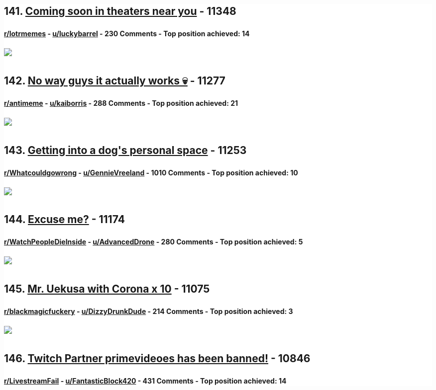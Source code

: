 ## 141. [Coming soon in theaters near you](http://reddit.com/r/lotrmemes/comments/rjrjwb/coming_soon_in_theaters_near_you/) - 11348
#### [r/lotrmemes](http://reddit.com/r/lotrmemes) - [u/luckybarrel](http://reddit.com/u/luckybarrel) - 230 Comments - Top position achieved: 14

<a href="https://i.redd.it/1x0k00rgag681.png"><img src="https://b.thumbs.redditmedia.com/8lvXdLdtOjXmoajVa73PfPXl1qb1drB1nJHATjo1GQc.jpg"></img></a>

## 142. [No way guys it actually works 💀](http://reddit.com/r/antimeme/comments/rjs7wi/no_way_guys_it_actually_works/) - 11277
#### [r/antimeme](http://reddit.com/r/antimeme) - [u/kaiborris](http://reddit.com/u/kaiborris) - 288 Comments - Top position achieved: 21

<a href="https://i.redd.it/dw2v57g5jg681.jpg"><img src="https://b.thumbs.redditmedia.com/XNmWp8awHGZvELUT4qUFhc6up-ZroubMNtAG5h6NntI.jpg"></img></a>

## 143. [Getting into a dog's personal space](http://reddit.com/r/Whatcouldgowrong/comments/rjw7kl/getting_into_a_dogs_personal_space/) - 11253
#### [r/Whatcouldgowrong](http://reddit.com/r/Whatcouldgowrong) - [u/GennieVreeland](http://reddit.com/u/GennieVreeland) - 1010 Comments - Top position achieved: 10

<a href="https://i.redd.it/otpo3jh4yh681.jpg"><img src="https://a.thumbs.redditmedia.com/y11RyH7PfQE4WxgrebZaE4L6k_yahxIgnD5JYPEQPO8.jpg"></img></a>

## 144. [Excuse me?](http://reddit.com/r/WatchPeopleDieInside/comments/rk9ixg/excuse_me/) - 11174
#### [r/WatchPeopleDieInside](http://reddit.com/r/WatchPeopleDieInside) - [u/AdvancedDrone](http://reddit.com/u/AdvancedDrone) - 280 Comments - Top position achieved: 5

<a href="https://gfycat.com/pessimisticnastyharrier"><img src="https://b.thumbs.redditmedia.com/rO0H-zH3rpM_5Ey-09ldJhuAC-mNld7Ar6cPAI46VGY.jpg"></img></a>

## 145. [Mr. Uekusa with Corona x 10](http://reddit.com/r/blackmagicfuckery/comments/rju1d5/mr_uekusa_with_corona_x_10/) - 11075
#### [r/blackmagicfuckery](http://reddit.com/r/blackmagicfuckery) - [u/DizzyDrunkDude](http://reddit.com/u/DizzyDrunkDude) - 214 Comments - Top position achieved: 3

<a href="https://i.imgur.com/Q3RvRin.gifv"><img src="https://b.thumbs.redditmedia.com/FA_lsvF3QfeCxOGV_s2D7HFxvaCFHWBjMwuXVNolX1I.jpg"></img></a>

## 146. [Twitch Partner primevideoes has been banned!](http://reddit.com/r/LivestreamFail/comments/rk22fm/twitch_partner_primevideoes_has_been_banned/) - 10846
#### [r/LivestreamFail](http://reddit.com/r/LivestreamFail) - [u/FantasticBlock420](http://reddit.com/u/FantasticBlock420) - 431 Comments - Top position achieved: 14
